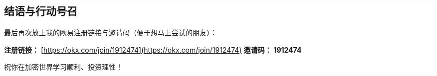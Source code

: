
## 结语与行动号召

最后再次放上我的欧易注册链接与邀请码（便于想马上尝试的朋友）：

**注册链接：** [https://okx.com/join/1912474](https://okx.com/join/1912474)
**邀请码：** **1912474**

祝你在加密世界学习顺利、投资理性！